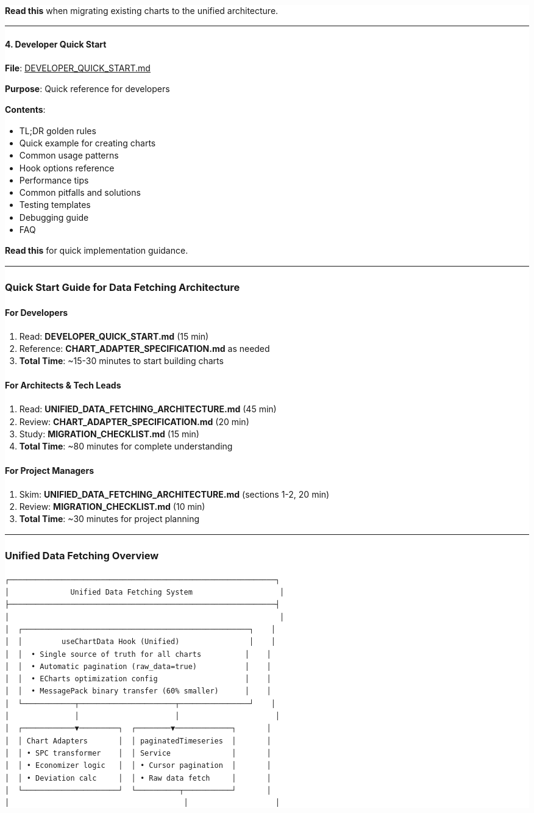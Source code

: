 **Read this** when migrating existing charts to the unified architecture.

---

#### 4. Developer Quick Start
**File**: [DEVELOPER_QUICK_START.md](./DEVELOPER_QUICK_START.md)

**Purpose**: Quick reference for developers

**Contents**:
- TL;DR golden rules
- Quick example for creating charts
- Common usage patterns
- Hook options reference
- Performance tips
- Common pitfalls and solutions
- Testing templates
- Debugging guide
- FAQ

**Read this** for quick implementation guidance.

---

### Quick Start Guide for Data Fetching Architecture

#### For Developers
1. Read: **DEVELOPER_QUICK_START.md** (15 min)
2. Reference: **CHART_ADAPTER_SPECIFICATION.md** as needed
3. **Total Time**: ~15-30 minutes to start building charts

#### For Architects & Tech Leads
1. Read: **UNIFIED_DATA_FETCHING_ARCHITECTURE.md** (45 min)
2. Review: **CHART_ADAPTER_SPECIFICATION.md** (20 min)
3. Study: **MIGRATION_CHECKLIST.md** (15 min)
4. **Total Time**: ~80 minutes for complete understanding

#### For Project Managers
1. Skim: **UNIFIED_DATA_FETCHING_ARCHITECTURE.md** (sections 1-2, 20 min)
2. Review: **MIGRATION_CHECKLIST.md** (10 min)
3. **Total Time**: ~30 minutes for project planning

---

### Unified Data Fetching Overview

```
┌─────────────────────────────────────────────────────────────┐
│              Unified Data Fetching System                    │
├─────────────────────────────────────────────────────────────┤
│                                                              │
│  ┌────────────────────────────────────────────────────┐    │
│  │         useChartData Hook (Unified)                │    │
│  │  • Single source of truth for all charts          │    │
│  │  • Automatic pagination (raw_data=true)           │    │
│  │  • ECharts optimization config                    │    │
│  │  • MessagePack binary transfer (60% smaller)      │    │
│  └────────────┬──────────────────────┬────────────────┘    │
│               │                      │                      │
│  ┌────────────▼─────────┐  ┌────────▼─────────────┐       │
│  │ Chart Adapters       │  │ paginatedTimeseries  │       │
│  │ • SPC transformer    │  │ Service              │       │
│  │ • Economizer logic   │  │ • Cursor pagination  │       │
│  │ • Deviation calc     │  │ • Raw data fetch     │       │
│  └──────────────────────┘  └──────────┬───────────┘       │
│                                        │                    │
```